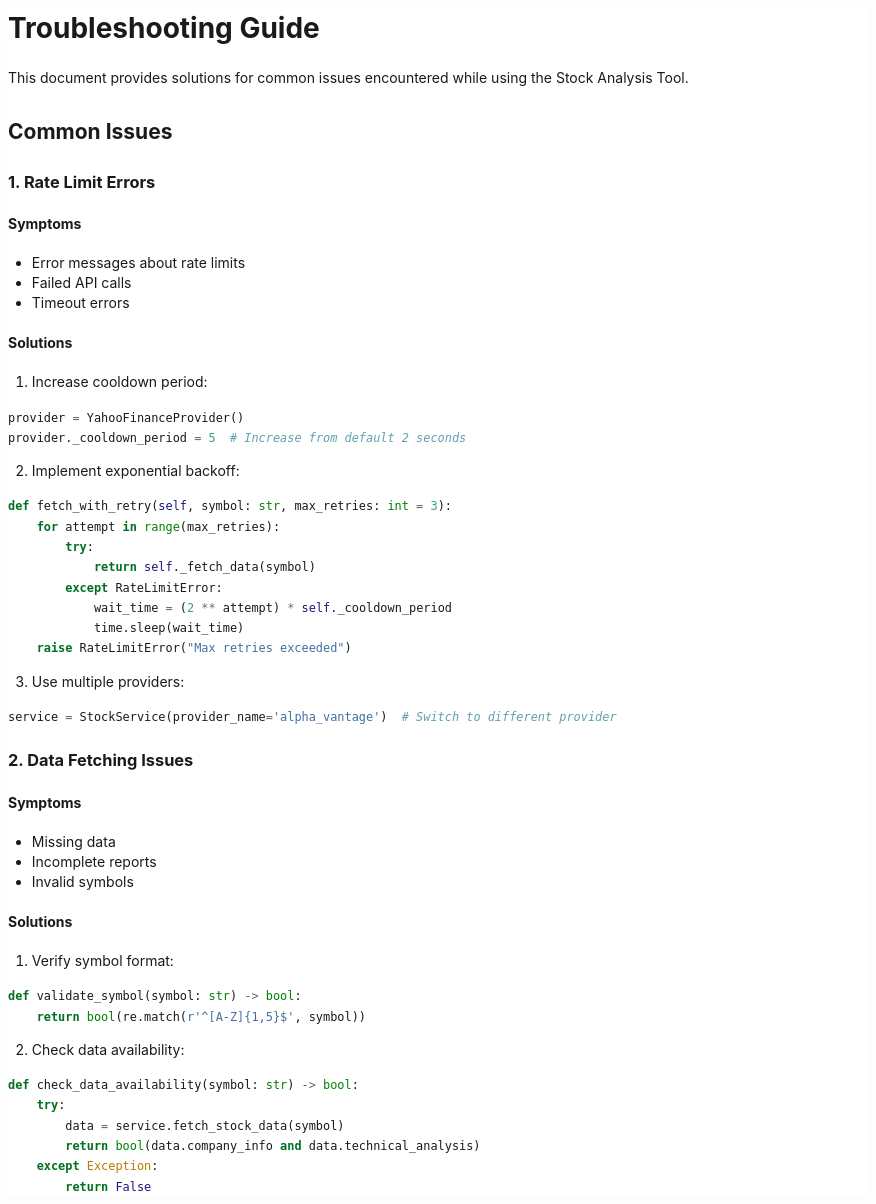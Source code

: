 # Troubleshooting Guide

This document provides solutions for common issues encountered while using the Stock Analysis Tool.

## Common Issues

### 1. Rate Limit Errors

#### Symptoms
- Error messages about rate limits
- Failed API calls
- Timeout errors

#### Solutions
1. Increase cooldown period:
```python
provider = YahooFinanceProvider()
provider._cooldown_period = 5  # Increase from default 2 seconds
```

2. Implement exponential backoff:
```python
def fetch_with_retry(self, symbol: str, max_retries: int = 3):
    for attempt in range(max_retries):
        try:
            return self._fetch_data(symbol)
        except RateLimitError:
            wait_time = (2 ** attempt) * self._cooldown_period
            time.sleep(wait_time)
    raise RateLimitError("Max retries exceeded")
```

3. Use multiple providers:
```python
service = StockService(provider_name='alpha_vantage')  # Switch to different provider
```

### 2. Data Fetching Issues

#### Symptoms
- Missing data
- Incomplete reports
- Invalid symbols

#### Solutions
1. Verify symbol format:
```python
def validate_symbol(symbol: str) -> bool:
    return bool(re.match(r'^[A-Z]{1,5}$', symbol))
```

2. Check data availability:
```python
def check_data_availability(symbol: str) -> bool:
    try:
        data = service.fetch_stock_data(symbol)
        return bool(data.company_info and data.technical_analysis)
    except Exception:
        return False
```

